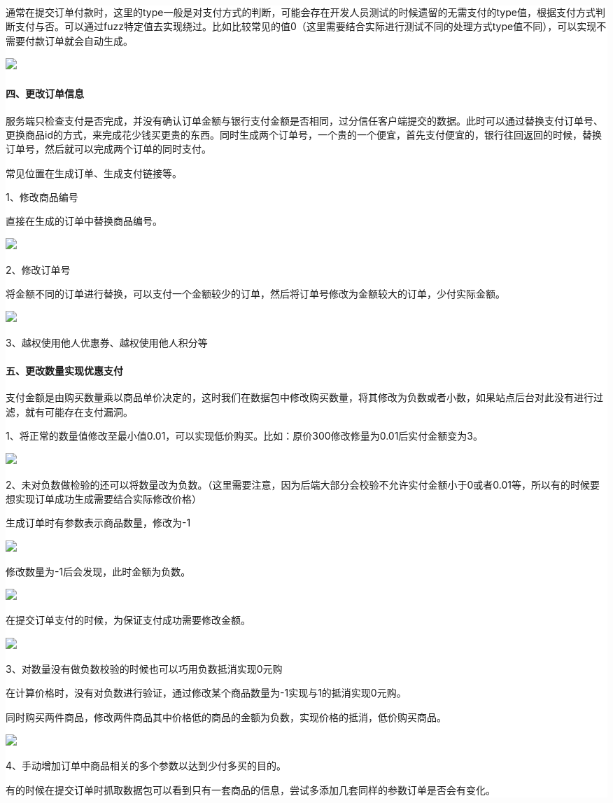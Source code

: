 通常在提交订单付款时，这里的type一般是对支付方式的判断，可能会存在开发人员测试的时候遗留的无需支付的type值，根据支付方式判断支付与否。可以通过fuzz特定值去实现绕过。比如比较常见的值0（这里需要结合实际进行测试不同的处理方式type值不同），可以实现不需要付款订单就会自动生成。  
  
![](https://mmbiz.qpic.cn/sz_mmbiz_png/CBJYPapLzSGssgoH62SR4eGibbDNWvRVBjIj0EPbUxHvtDMBflpO7mwTxhMcDcjHCW4IwUWMnnQtJrt9S1vqQlQ/640?wx_fmt=png&from=appmsg "")  
#### 四、更改订单信息  
  
服务端只检查支付是否完成，并没有确认订单金额与银行支付金额是否相同，过分信任客户端提交的数据。此时可以通过替换支付订单号、更换商品id的方式，来完成花少钱买更贵的东西。同时生成两个订单号，一个贵的一个便宜，首先支付便宜的，银行往回返回的时候，替换订单号，然后就可以完成两个订单的同时支付。  
  
常见位置在生成订单、生成支付链接等。  
  
1、修改商品编号  
  
直接在生成的订单中替换商品编号。  
  
![](https://mmbiz.qpic.cn/sz_mmbiz_png/CBJYPapLzSGssgoH62SR4eGibbDNWvRVBv6pP6wDOzBBf98OdeVd5sQKYaEyhnfKVEveS3MiaX2qh6dFYnKDiaPcg/640?wx_fmt=png&from=appmsg "")  
  
2、修改订单号  
  
将金额不同的订单进行替换，可以支付一个金额较少的订单，然后将订单号修改为金额较大的订单，少付实际金额。  
  
![](https://mmbiz.qpic.cn/sz_mmbiz_png/CBJYPapLzSGssgoH62SR4eGibbDNWvRVBpnGDYBqUEqoCSATZsAK0DNtT56rNB4kovcyJ2sdLYYuJlI5EBEJATA/640?wx_fmt=png&from=appmsg "")  
  
3、越权使用他人优惠券、越权使用他人积分等  
#### 五、更改数量实现优惠支付  
  
支付金额是由购买数量乘以商品单价决定的，这时我们在数据包中修改购买数量，将其修改为负数或者小数，如果站点后台对此没有进行过滤，就有可能存在支付漏洞。  
  
1、将正常的数量值修改至最小值0.01，可以实现低价购买。比如：原价300修改修量为0.01后实付金额变为3。  
  
![](https://mmbiz.qpic.cn/sz_mmbiz_png/CBJYPapLzSGssgoH62SR4eGibbDNWvRVB5onuh6Khk4FjeBH3ufz0ib37Uk0R2Uslib1FkbdUppsibDdmpER6SyCicA/640?wx_fmt=png&from=appmsg "")  
  
2、未对负数做检验的还可以将数量改为负数。（这里需要注意，因为后端大部分会校验不允许实付金额小于0或者0.01等，所以有的时候要想实现订单成功生成需要结合实际修改价格）  
  
生成订单时有参数表示商品数量，修改为-1  
  
![](https://mmbiz.qpic.cn/sz_mmbiz_png/CBJYPapLzSGssgoH62SR4eGibbDNWvRVBzloHRebENx70iaPUhlVAoibWRrAzkczraibWxiaz3M7UMBx9fhPHgdicssA/640?wx_fmt=png&from=appmsg "")  
  
修改数量为-1后会发现，此时金额为负数。  
  
![](https://mmbiz.qpic.cn/sz_mmbiz_png/CBJYPapLzSGssgoH62SR4eGibbDNWvRVB4nZNUiaDibkV2vhP7CqhWNvPtl42qIXHyqaFKQFbqgOjEndb6pBOe7OQ/640?wx_fmt=png&from=appmsg "")  
  
在提交订单支付的时候，为保证支付成功需要修改金额。  
  
![](https://mmbiz.qpic.cn/sz_mmbiz_png/CBJYPapLzSGssgoH62SR4eGibbDNWvRVBJiahQSPngia3tgfR94aU6micRDoZqvyMbmFkFOvg2a7uOnLUq8JjdEsuQ/640?wx_fmt=png&from=appmsg "")  
  
3、对数量没有做负数校验的时候也可以巧用负数抵消实现0元购  
  
在计算价格时，没有对负数进行验证，通过修改某个商品数量为-1实现与1的抵消实现0元购。  
  
同时购买两件商品，修改两件商品其中价格低的商品的金额为负数，实现价格的抵消，低价购买商品。  
  
![](https://mmbiz.qpic.cn/sz_mmbiz_png/CBJYPapLzSGssgoH62SR4eGibbDNWvRVB850bAUxWvdeWNoCLfZiaWXDicEORY0A6xfwiahSz8RlB05Cc3QfpPNFYw/640?wx_fmt=png&from=appmsg "")  
  
4、手动增加订单中商品相关的多个参数以达到少付多买的目的。  
  
有的时候在提交订单时抓取数据包可以看到只有一套商品的信息，尝试多添加几套同样的参数订单是否会有变化。  
  